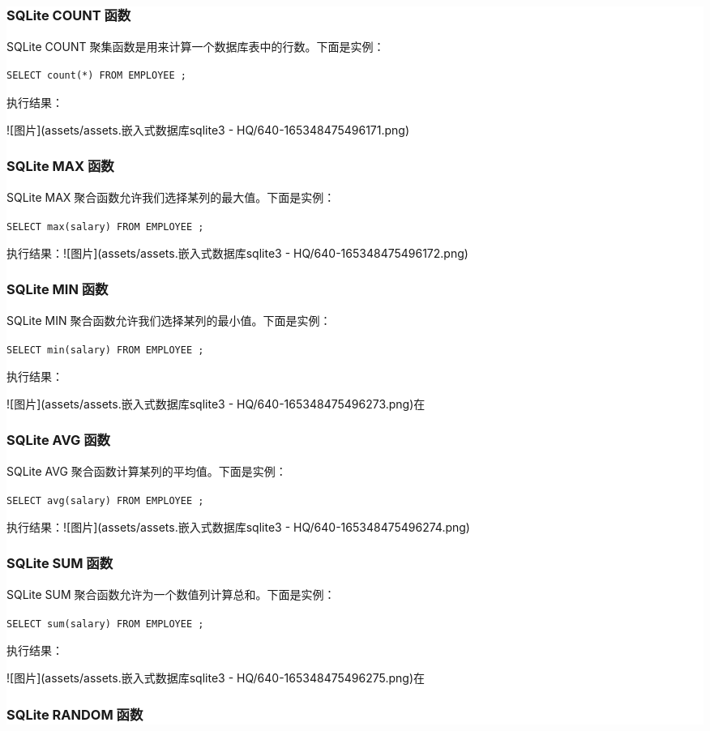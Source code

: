 ### SQLite COUNT 函数

SQLite COUNT 聚集函数是用来计算一个数据库表中的行数。下面是实例：

```
SELECT count(*) FROM EMPLOYEE ;
```

执行结果：

![图片](assets/assets.嵌入式数据库sqlite3 - HQ/640-165348475496171.png)

### SQLite MAX 函数

SQLite MAX 聚合函数允许我们选择某列的最大值。下面是实例：

```
SELECT max(salary) FROM EMPLOYEE ;
```

执行结果：![图片](assets/assets.嵌入式数据库sqlite3 - HQ/640-165348475496172.png)

### SQLite MIN 函数

SQLite MIN 聚合函数允许我们选择某列的最小值。下面是实例：

```
SELECT min(salary) FROM EMPLOYEE ;
```

执行结果：

![图片](assets/assets.嵌入式数据库sqlite3 - HQ/640-165348475496273.png)在

### SQLite AVG 函数

SQLite AVG 聚合函数计算某列的平均值。下面是实例：

```
SELECT avg(salary) FROM EMPLOYEE ;
```

执行结果：![图片](assets/assets.嵌入式数据库sqlite3 - HQ/640-165348475496274.png)

### SQLite SUM 函数

SQLite SUM 聚合函数允许为一个数值列计算总和。下面是实例：

```
SELECT sum(salary) FROM EMPLOYEE ;
```

执行结果：

![图片](assets/assets.嵌入式数据库sqlite3 - HQ/640-165348475496275.png)在

### SQLite RANDOM 函数
